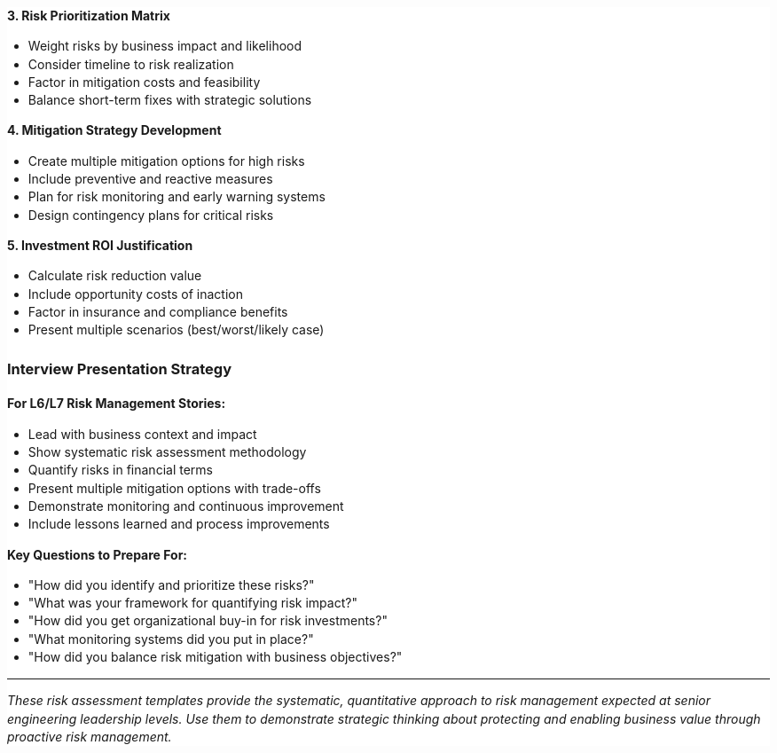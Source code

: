 **3. Risk Prioritization Matrix**
- Weight risks by business impact and likelihood
- Consider timeline to risk realization
- Factor in mitigation costs and feasibility
- Balance short-term fixes with strategic solutions

**4. Mitigation Strategy Development**
- Create multiple mitigation options for high risks
- Include preventive and reactive measures
- Plan for risk monitoring and early warning systems
- Design contingency plans for critical risks

**5. Investment ROI Justification**
- Calculate risk reduction value
- Include opportunity costs of inaction
- Factor in insurance and compliance benefits
- Present multiple scenarios (best/worst/likely case)

### Interview Presentation Strategy

**For L6/L7 Risk Management Stories:**
- Lead with business context and impact
- Show systematic risk assessment methodology
- Quantify risks in financial terms
- Present multiple mitigation options with trade-offs
- Demonstrate monitoring and continuous improvement
- Include lessons learned and process improvements

**Key Questions to Prepare For:**
- "How did you identify and prioritize these risks?"
- "What was your framework for quantifying risk impact?"
- "How did you get organizational buy-in for risk investments?"
- "What monitoring systems did you put in place?"
- "How did you balance risk mitigation with business objectives?"

---

*These risk assessment templates provide the systematic, quantitative approach to risk management expected at senior engineering leadership levels. Use them to demonstrate strategic thinking about protecting and enabling business value through proactive risk management.*